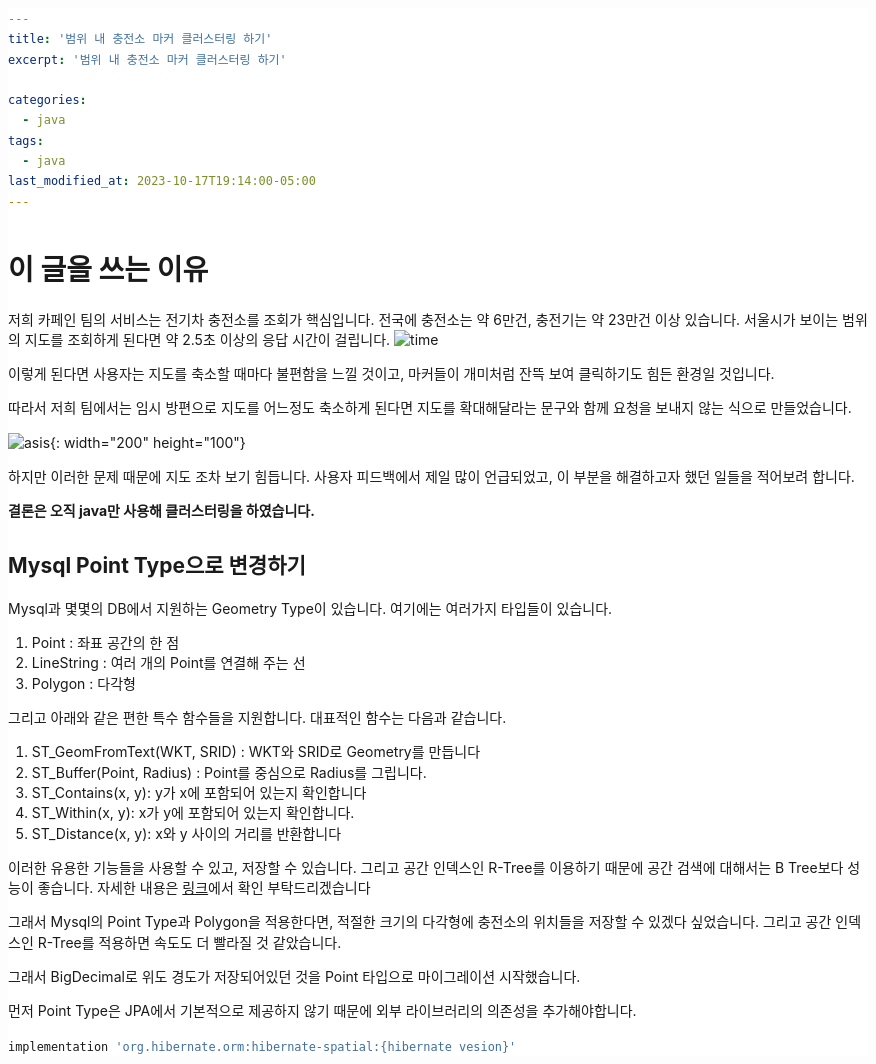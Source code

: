```yaml
---
title: '범위 내 충전소 마커 클러스터링 하기'
excerpt: '범위 내 충전소 마커 클러스터링 하기'

categories:
  - java
tags:
  - java
last_modified_at: 2023-10-17T19:14:00-05:00
---
```


# 이 글을 쓰는 이유

저희 카페인 팀의 서비스는 전기차 충전소를 조회가 핵심입니다. 전국에 충전소는 약 6만건, 충전기는 약 23만건 이상 있습니다. 서울시가 보이는 범위의 지도를 조회하게 된다면 약 2.5초 이상의 응답 시간이 걸립니다.
![time](https://github.com/woowacourse-teams/2023-car-ffeine/assets/106640954/63ec647e-83f7-4137-b813-c63606aca7e8)

이렇게 된다면 사용자는 지도를 축소할 때마다 불편함을 느낄 것이고, 마커들이 개미처럼 잔뜩 보여 클릭하기도 힘든 환경일 것입니다.

따라서 저희 팀에서는 임시 방편으로 지도를 어느정도 축소하게 된다면 지도를 확대해달라는 문구와 함께 요청을 보내지 않는 식으로 만들었습니다.

![asis](https://github.com/woowacourse-teams/2023-car-ffeine/assets/106640954/8792447a-5e3b-4afe-b556-2ef20e1c9cfd){: width="200" height="100"}

하지만 이러한 문제 때문에 지도 조차 보기 힘듭니다. 사용자 피드백에서 제일 많이 언급되었고, 이 부분을 해결하고자 했던 일들을 적어보려 합니다.

**결론은 오직 java만 사용해 클러스터링을 하였습니다.**

## Mysql Point Type으로 변경하기 

Mysql과 몇몇의 DB에서 지원하는 Geometry Type이 있습니다. 여기에는 여러가지 타입들이 있습니다.
1. Point : 좌표 공간의 한 점
2. LineString : 여러 개의 Point를 연결해 주는 선
3. Polygon : 다각형

그리고 아래와 같은 편한 특수 함수들을 지원합니다. 대표적인 함수는 다음과 같습니다.
1. ST_GeomFromText(WKT, SRID) : WKT와 SRID로 Geometry를 만듭니다
2. ST_Buffer(Point, Radius) : Point를 중심으로 Radius를 그립니다.
3. ST_Contains(x, y): y가 x에 포함되어 있는지 확인합니다
4. ST_Within(x, y): x가 y에 포함되어 있는지 확인합니다.
5. ST_Distance(x, y): x와 y 사이의 거리를 반환합니다

이러한 유용한 기능들을 사용할 수 있고, 저장할 수 있습니다. 그리고 공간 인덱스인 R-Tree를 이용하기 때문에 공간 검색에 대해서는 B Tree보다 성능이 좋습니다. 자세한 내용은 [링크](https://en.wikipedia.org/wiki/R-tree)에서 확인 부탁드리겠습니다

그래서 Mysql의 Point Type과 Polygon을 적용한다면, 적절한 크기의 다각형에 충전소의 위치들을 저장할 수 있겠다 싶었습니다.
그리고 공간 인덱스인 R-Tree를 적용하면 속도도 더 빨라질 것 같았습니다.

그래서 BigDecimal로 위도 경도가 저장되어있던 것을 Point 타입으로 마이그레이션 시작했습니다.

먼저 Point Type은 JPA에서 기본적으로 제공하지 않기 때문에 외부 라이브러리의 의존성을 추가해야합니다.
```groovy
implementation 'org.hibernate.orm:hibernate-spatial:{hibernate vesion}'
```
